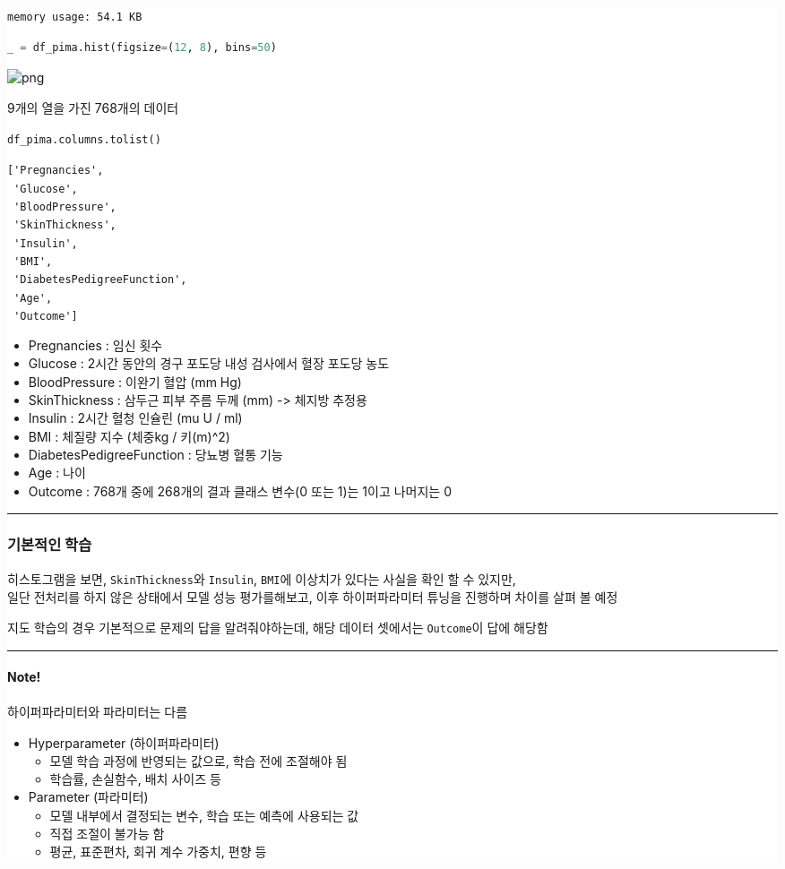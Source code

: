     memory usage: 54.1 KB
    


```python
_ = df_pima.hist(figsize=(12, 8), bins=50)
```


    
![png](https://github.com/nuyhc/github.io.archives/blob/main/pima_indians_diabetes_classification_files/pima_indians_diabetes_classification_8_0.png?raw=true)
    


9개의 열을 가진 768개의 데이터


```python
df_pima.columns.tolist()
```




    ['Pregnancies',
     'Glucose',
     'BloodPressure',
     'SkinThickness',
     'Insulin',
     'BMI',
     'DiabetesPedigreeFunction',
     'Age',
     'Outcome']



* Pregnancies : 임신 횟수
* Glucose : 2시간 동안의 경구 포도당 내성 검사에서 혈장 포도당 농도 
* BloodPressure : 이완기 혈압 (mm Hg)
* SkinThickness : 삼두근 피부 주름 두께 (mm) -> 체지방 추정용
* Insulin : 2시간 혈청 인슐린 (mu U / ml)
* BMI : 체질량 지수 (체중kg / 키(m)^2)
* DiabetesPedigreeFunction : 당뇨병 혈통 기능
* Age : 나이
* Outcome : 768개 중에 268개의 결과 클래스 변수(0 또는 1)는 1이고 나머지는 0

---

### 기본적인 학습
히스토그램을 보면, `SkinThickness`와 `Insulin`, `BMI`에 이상치가 있다는 사실을 확인 할 수 있지만,  
일단 전처리를 하지 않은 상태에서 모델 성능 평가를해보고, 이후 하이퍼파라미터 튜닝을 진행하며 차이를 살펴 볼 예정  

지도 학습의 경우 기본적으로 문제의 답을 알려줘야하는데, 해당 데이터 셋에서는 `Outcome`이 답에 해당함

---

#### Note!
하이퍼파라미터와 파라미터는 다름  

- Hyperparameter (하이퍼파라미터)
  - 모델 학습 과정에 반영되는 값으로, 학습 전에 조절해야 됨
  - 학습률, 손실함수, 배치 사이즈 등
- Parameter (파라미터)
  - 모델 내부에서 결정되는 변수, 학습 또는 예측에 사용되는 값
  - 직접 조절이 불가능 함
  - 평균, 표준편차, 회귀 계수 가중치, 편향 등
